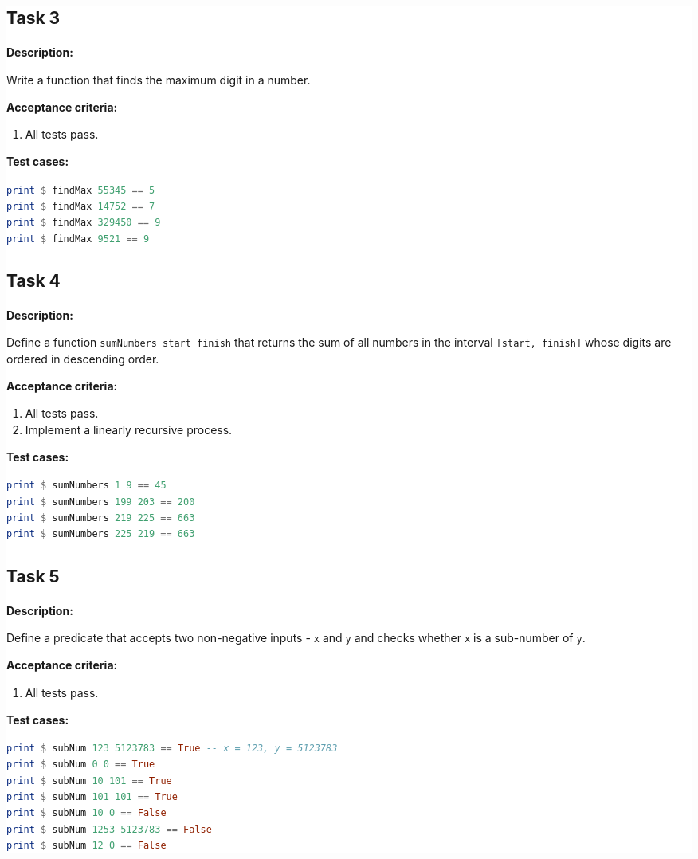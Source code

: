 ## Task 3

**Description:**

Write a function that finds the maximum digit in a number.

**Acceptance criteria:**

1. All tests pass.

**Test cases:**

```haskell
print $ findMax 55345 == 5
print $ findMax 14752 == 7
print $ findMax 329450 == 9
print $ findMax 9521 == 9
```

## Task 4

**Description:**

Define a function `sumNumbers start finish` that returns the sum of all numbers in the interval `[start, finish]` whose digits are ordered in descending order.

**Acceptance criteria:**

1. All tests pass.
2. Implement a linearly recursive process.

**Test cases:**

```haskell
print $ sumNumbers 1 9 == 45
print $ sumNumbers 199 203 == 200
print $ sumNumbers 219 225 == 663
print $ sumNumbers 225 219 == 663
```

## Task 5

**Description:**

Define a predicate that accepts two non-negative inputs - `x` and `y` and checks whether `x` is a sub-number of `y`.

**Acceptance criteria:**

1. All tests pass.

**Test cases:**

```haskell
print $ subNum 123 5123783 == True -- x = 123, y = 5123783
print $ subNum 0 0 == True
print $ subNum 10 101 == True
print $ subNum 101 101 == True
print $ subNum 10 0 == False
print $ subNum 1253 5123783 == False
print $ subNum 12 0 == False
```
